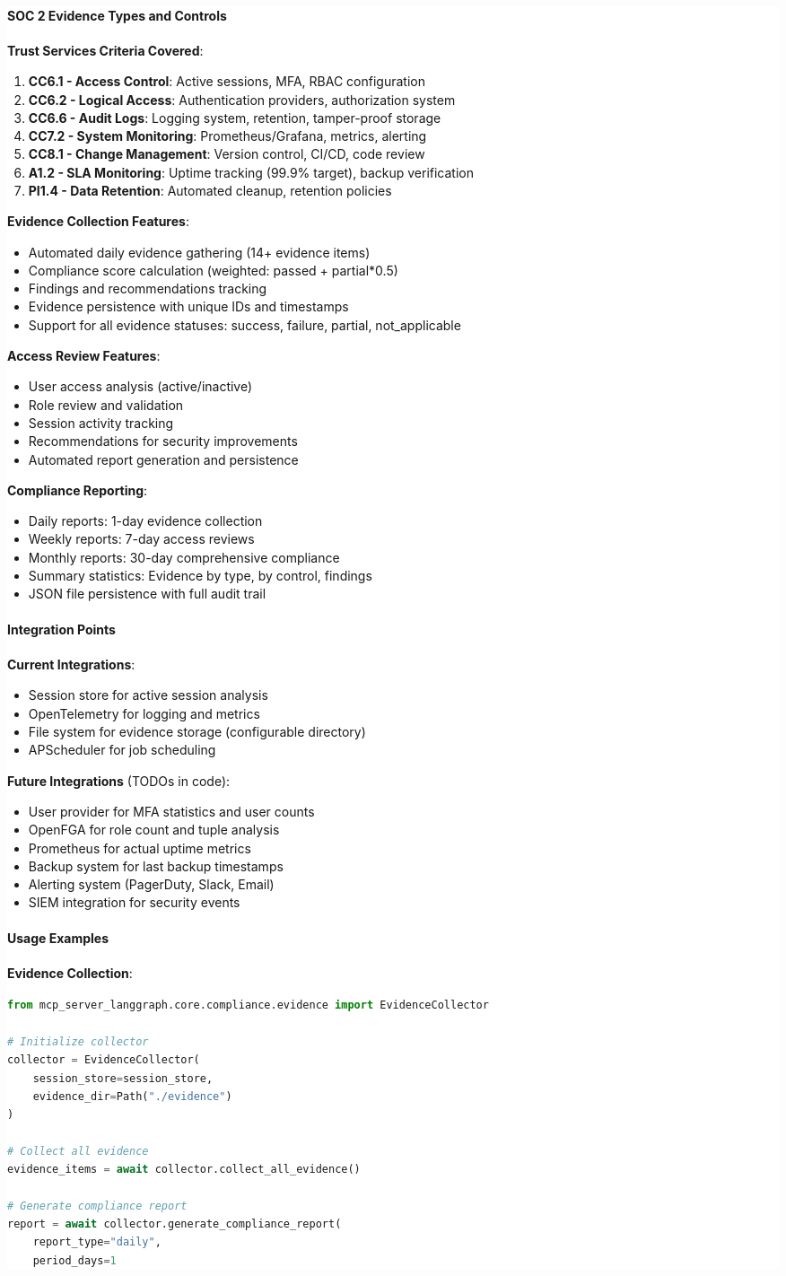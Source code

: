 #### SOC 2 Evidence Types and Controls

**Trust Services Criteria Covered**:
1. **CC6.1 - Access Control**: Active sessions, MFA, RBAC configuration
2. **CC6.2 - Logical Access**: Authentication providers, authorization system
3. **CC6.6 - Audit Logs**: Logging system, retention, tamper-proof storage
4. **CC7.2 - System Monitoring**: Prometheus/Grafana, metrics, alerting
5. **CC8.1 - Change Management**: Version control, CI/CD, code review
6. **A1.2 - SLA Monitoring**: Uptime tracking (99.9% target), backup verification
7. **PI1.4 - Data Retention**: Automated cleanup, retention policies

**Evidence Collection Features**:
- Automated daily evidence gathering (14+ evidence items)
- Compliance score calculation (weighted: passed + partial*0.5)
- Findings and recommendations tracking
- Evidence persistence with unique IDs and timestamps
- Support for all evidence statuses: success, failure, partial, not_applicable

**Access Review Features**:
- User access analysis (active/inactive)
- Role review and validation
- Session activity tracking
- Recommendations for security improvements
- Automated report generation and persistence

**Compliance Reporting**:
- Daily reports: 1-day evidence collection
- Weekly reports: 7-day access reviews
- Monthly reports: 30-day comprehensive compliance
- Summary statistics: Evidence by type, by control, findings
- JSON file persistence with full audit trail

#### Integration Points

**Current Integrations**:
- Session store for active session analysis
- OpenTelemetry for logging and metrics
- File system for evidence storage (configurable directory)
- APScheduler for job scheduling

**Future Integrations** (TODOs in code):
- User provider for MFA statistics and user counts
- OpenFGA for role count and tuple analysis
- Prometheus for actual uptime metrics
- Backup system for last backup timestamps
- Alerting system (PagerDuty, Slack, Email)
- SIEM integration for security events

#### Usage Examples

**Evidence Collection**:
```python
from mcp_server_langgraph.core.compliance.evidence import EvidenceCollector

# Initialize collector
collector = EvidenceCollector(
    session_store=session_store,
    evidence_dir=Path("./evidence")
)

# Collect all evidence
evidence_items = await collector.collect_all_evidence()

# Generate compliance report
report = await collector.generate_compliance_report(
    report_type="daily",
    period_days=1
```